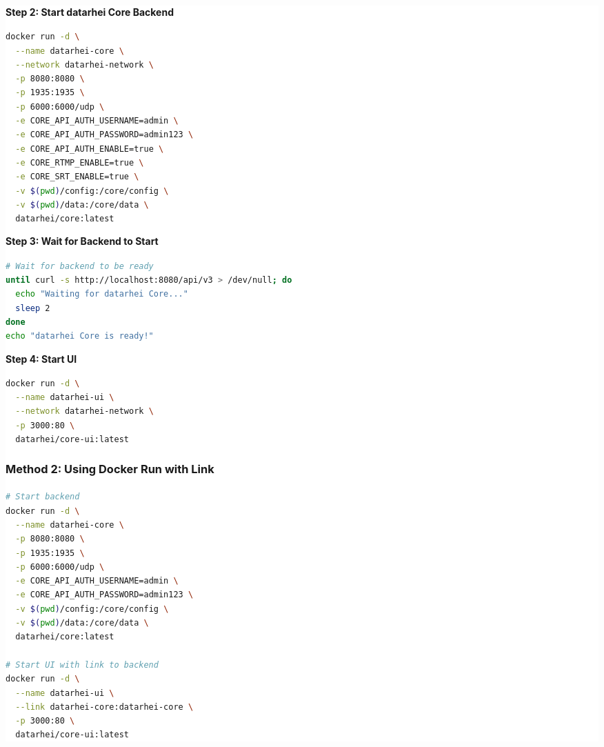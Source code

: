 **Step 2: Start datarhei Core Backend**
```bash
docker run -d \
  --name datarhei-core \
  --network datarhei-network \
  -p 8080:8080 \
  -p 1935:1935 \
  -p 6000:6000/udp \
  -e CORE_API_AUTH_USERNAME=admin \
  -e CORE_API_AUTH_PASSWORD=admin123 \
  -e CORE_API_AUTH_ENABLE=true \
  -e CORE_RTMP_ENABLE=true \
  -e CORE_SRT_ENABLE=true \
  -v $(pwd)/config:/core/config \
  -v $(pwd)/data:/core/data \
  datarhei/core:latest
```

**Step 3: Wait for Backend to Start**
```bash
# Wait for backend to be ready
until curl -s http://localhost:8080/api/v3 > /dev/null; do
  echo "Waiting for datarhei Core..."
  sleep 2
done
echo "datarhei Core is ready!"
```

**Step 4: Start UI**
```bash
docker run -d \
  --name datarhei-ui \
  --network datarhei-network \
  -p 3000:80 \
  datarhei/core-ui:latest
```

### Method 2: Using Docker Run with Link

```bash
# Start backend
docker run -d \
  --name datarhei-core \
  -p 8080:8080 \
  -p 1935:1935 \
  -p 6000:6000/udp \
  -e CORE_API_AUTH_USERNAME=admin \
  -e CORE_API_AUTH_PASSWORD=admin123 \
  -v $(pwd)/config:/core/config \
  -v $(pwd)/data:/core/data \
  datarhei/core:latest

# Start UI with link to backend
docker run -d \
  --name datarhei-ui \
  --link datarhei-core:datarhei-core \
  -p 3000:80 \
  datarhei/core-ui:latest
```
